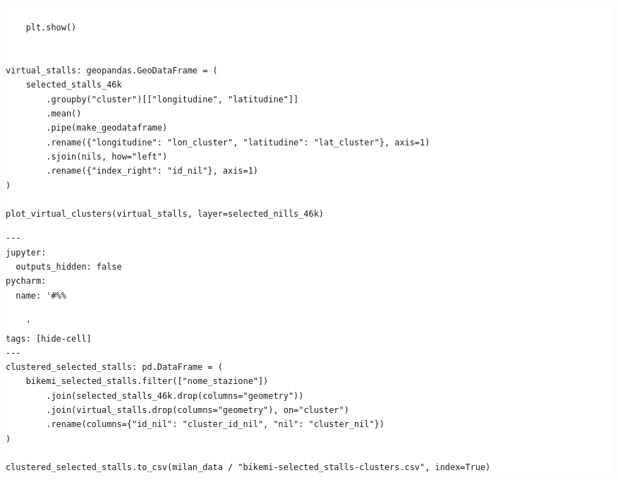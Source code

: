```{code-cell} ipython3

    plt.show()


virtual_stalls: geopandas.GeoDataFrame = (
    selected_stalls_46k
        .groupby("cluster")[["longitudine", "latitudine"]]
        .mean()
        .pipe(make_geodataframe)
        .rename({"longitudine": "lon_cluster", "latitudine": "lat_cluster"}, axis=1)
        .sjoin(nils, how="left")
        .rename({"index_right": "id_nil"}, axis=1)
)

plot_virtual_clusters(virtual_stalls, layer=selected_nills_46k)
```

```{code-cell} ipython3
---
jupyter:
  outputs_hidden: false
pycharm:
  name: '#%%

    '
tags: [hide-cell]
---
clustered_selected_stalls: pd.DataFrame = (
    bikemi_selected_stalls.filter(["nome_stazione"])
        .join(selected_stalls_46k.drop(columns="geometry"))
        .join(virtual_stalls.drop(columns="geometry"), on="cluster")
        .rename(columns={"id_nil": "cluster_id_nil", "nil": "cluster_nil"})
)

clustered_selected_stalls.to_csv(milan_data / "bikemi-selected_stalls-clusters.csv", index=True)
```
